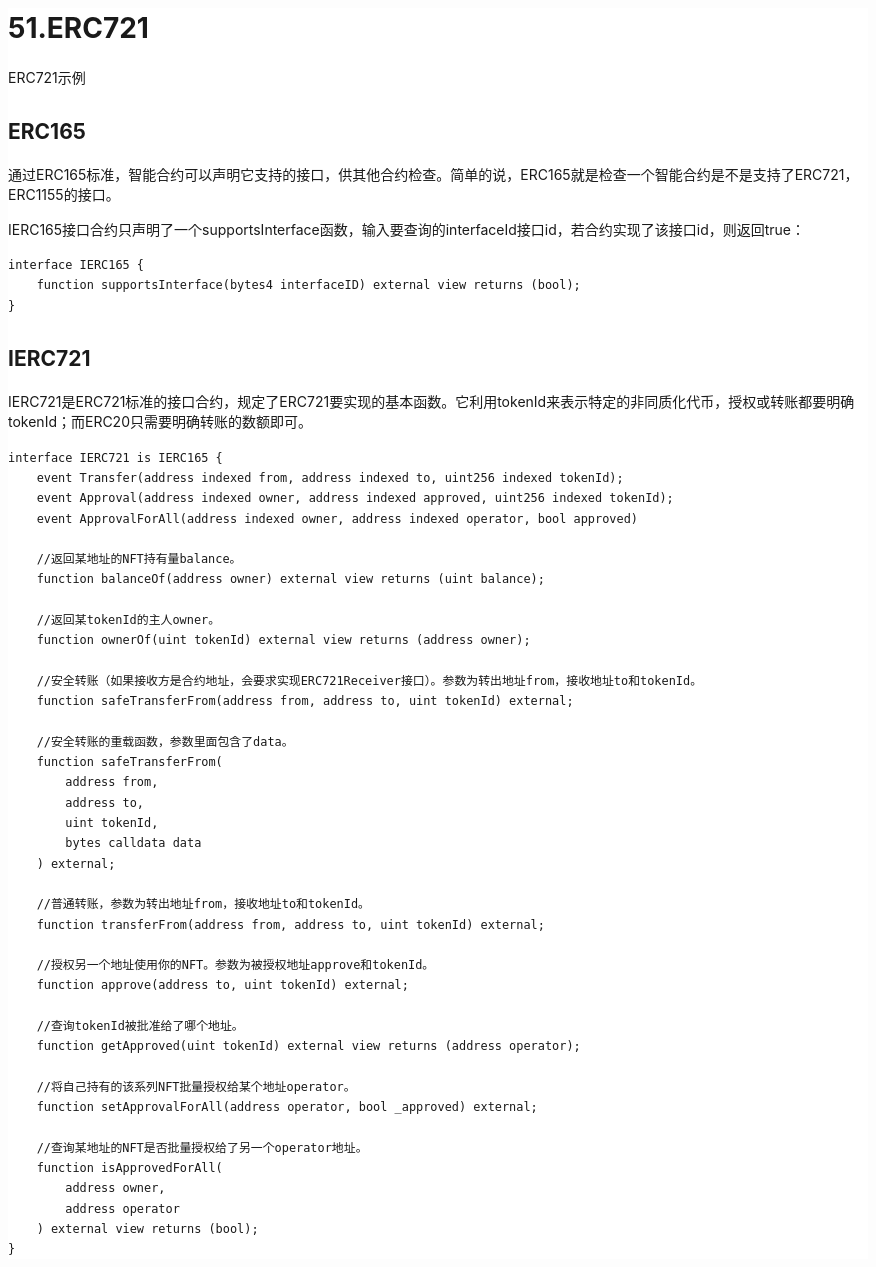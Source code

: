 # 51.ERC721
ERC721示例

## ERC165
通过ERC165标准，智能合约可以声明它支持的接口，供其他合约检查。简单的说，ERC165就是检查一个智能合约是不是支持了ERC721，ERC1155的接口。

IERC165接口合约只声明了一个supportsInterface函数，输入要查询的interfaceId接口id，若合约实现了该接口id，则返回true：
```solidity
interface IERC165 {
    function supportsInterface(bytes4 interfaceID) external view returns (bool);
}
```

## IERC721
IERC721是ERC721标准的接口合约，规定了ERC721要实现的基本函数。它利用tokenId来表示特定的非同质化代币，授权或转账都要明确tokenId；而ERC20只需要明确转账的数额即可。
```solidity
interface IERC721 is IERC165 {
    event Transfer(address indexed from, address indexed to, uint256 indexed tokenId);
    event Approval(address indexed owner, address indexed approved, uint256 indexed tokenId);
    event ApprovalForAll(address indexed owner, address indexed operator, bool approved)
    
    //返回某地址的NFT持有量balance。
    function balanceOf(address owner) external view returns (uint balance);

    //返回某tokenId的主人owner。
    function ownerOf(uint tokenId) external view returns (address owner);

    //安全转账（如果接收方是合约地址，会要求实现ERC721Receiver接口）。参数为转出地址from，接收地址to和tokenId。
    function safeTransferFrom(address from, address to, uint tokenId) external;
    
    //安全转账的重载函数，参数里面包含了data。
    function safeTransferFrom(
        address from,
        address to,
        uint tokenId,
        bytes calldata data
    ) external;
    
    //普通转账，参数为转出地址from，接收地址to和tokenId。
    function transferFrom(address from, address to, uint tokenId) external;
    
    //授权另一个地址使用你的NFT。参数为被授权地址approve和tokenId。
    function approve(address to, uint tokenId) external;
    
    //查询tokenId被批准给了哪个地址。
    function getApproved(uint tokenId) external view returns (address operator);
    
    //将自己持有的该系列NFT批量授权给某个地址operator。
    function setApprovalForAll(address operator, bool _approved) external;
    
    //查询某地址的NFT是否批量授权给了另一个operator地址。
    function isApprovedForAll(
        address owner,
        address operator
    ) external view returns (bool);
}
```
